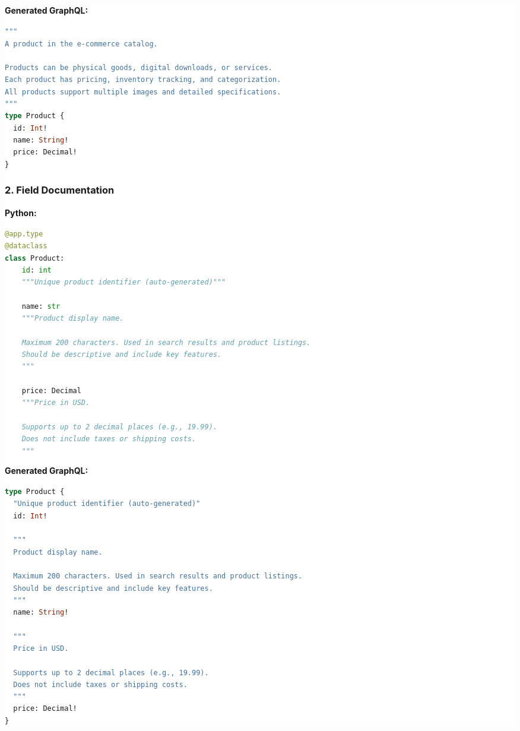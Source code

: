 **Generated GraphQL:**
```graphql
"""
A product in the e-commerce catalog.

Products can be physical goods, digital downloads, or services.
Each product has pricing, inventory tracking, and categorization.
All products support multiple images and detailed specifications.
"""
type Product {
  id: Int!
  name: String!
  price: Decimal!
}
```

### 2. Field Documentation

**Python:**
```python
@app.type
@dataclass
class Product:
    id: int
    """Unique product identifier (auto-generated)"""

    name: str
    """Product display name.

    Maximum 200 characters. Used in search results and product listings.
    Should be descriptive and include key features.
    """

    price: Decimal
    """Price in USD.

    Supports up to 2 decimal places (e.g., 19.99).
    Does not include taxes or shipping costs.
    """
```

**Generated GraphQL:**
```graphql
type Product {
  "Unique product identifier (auto-generated)"
  id: Int!

  """
  Product display name.

  Maximum 200 characters. Used in search results and product listings.
  Should be descriptive and include key features.
  """
  name: String!

  """
  Price in USD.

  Supports up to 2 decimal places (e.g., 19.99).
  Does not include taxes or shipping costs.
  """
  price: Decimal!
}
```
